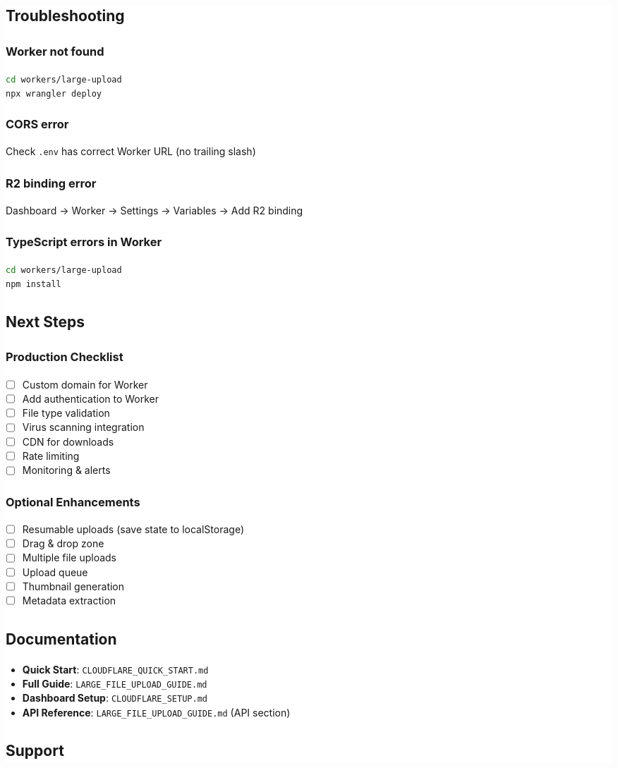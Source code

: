 ## Troubleshooting

### Worker not found
```bash
cd workers/large-upload
npx wrangler deploy
```

### CORS error
Check `.env` has correct Worker URL (no trailing slash)

### R2 binding error
Dashboard → Worker → Settings → Variables → Add R2 binding

### TypeScript errors in Worker
```bash
cd workers/large-upload
npm install
```

## Next Steps

### Production Checklist
- [ ] Custom domain for Worker
- [ ] Add authentication to Worker
- [ ] File type validation
- [ ] Virus scanning integration
- [ ] CDN for downloads
- [ ] Rate limiting
- [ ] Monitoring & alerts

### Optional Enhancements
- [ ] Resumable uploads (save state to localStorage)
- [ ] Drag & drop zone
- [ ] Multiple file uploads
- [ ] Upload queue
- [ ] Thumbnail generation
- [ ] Metadata extraction

## Documentation

- **Quick Start**: `CLOUDFLARE_QUICK_START.md`
- **Full Guide**: `LARGE_FILE_UPLOAD_GUIDE.md`
- **Dashboard Setup**: `CLOUDFLARE_SETUP.md`
- **API Reference**: `LARGE_FILE_UPLOAD_GUIDE.md` (API section)

## Support
